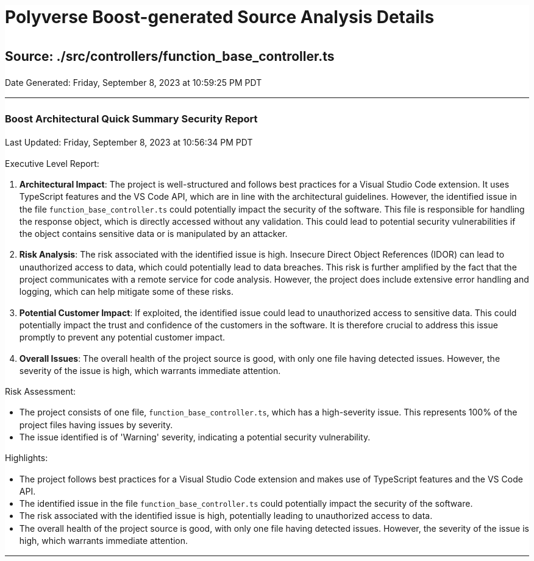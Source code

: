 # Polyverse Boost-generated Source Analysis Details

## Source: ./src/controllers/function_base_controller.ts
Date Generated: Friday, September 8, 2023 at 10:59:25 PM PDT



---

### Boost Architectural Quick Summary Security Report

Last Updated: Friday, September 8, 2023 at 10:56:34 PM PDT

Executive Level Report:

1. **Architectural Impact**: The project is well-structured and follows best practices for a Visual Studio Code extension. It uses TypeScript features and the VS Code API, which are in line with the architectural guidelines. However, the identified issue in the file `function_base_controller.ts` could potentially impact the security of the software. This file is responsible for handling the response object, which is directly accessed without any validation. This could lead to potential security vulnerabilities if the object contains sensitive data or is manipulated by an attacker.

2. **Risk Analysis**: The risk associated with the identified issue is high. Insecure Direct Object References (IDOR) can lead to unauthorized access to data, which could potentially lead to data breaches. This risk is further amplified by the fact that the project communicates with a remote service for code analysis. However, the project does include extensive error handling and logging, which can help mitigate some of these risks.

3. **Potential Customer Impact**: If exploited, the identified issue could lead to unauthorized access to sensitive data. This could potentially impact the trust and confidence of the customers in the software. It is therefore crucial to address this issue promptly to prevent any potential customer impact.

4. **Overall Issues**: The overall health of the project source is good, with only one file having detected issues. However, the severity of the issue is high, which warrants immediate attention. 

Risk Assessment:

- The project consists of one file, `function_base_controller.ts`, which has a high-severity issue. This represents 100% of the project files having issues by severity.
- The issue identified is of 'Warning' severity, indicating a potential security vulnerability. 

Highlights:

- The project follows best practices for a Visual Studio Code extension and makes use of TypeScript features and the VS Code API.
- The identified issue in the file `function_base_controller.ts` could potentially impact the security of the software.
- The risk associated with the identified issue is high, potentially leading to unauthorized access to data.
- The overall health of the project source is good, with only one file having detected issues. However, the severity of the issue is high, which warrants immediate attention.


---

